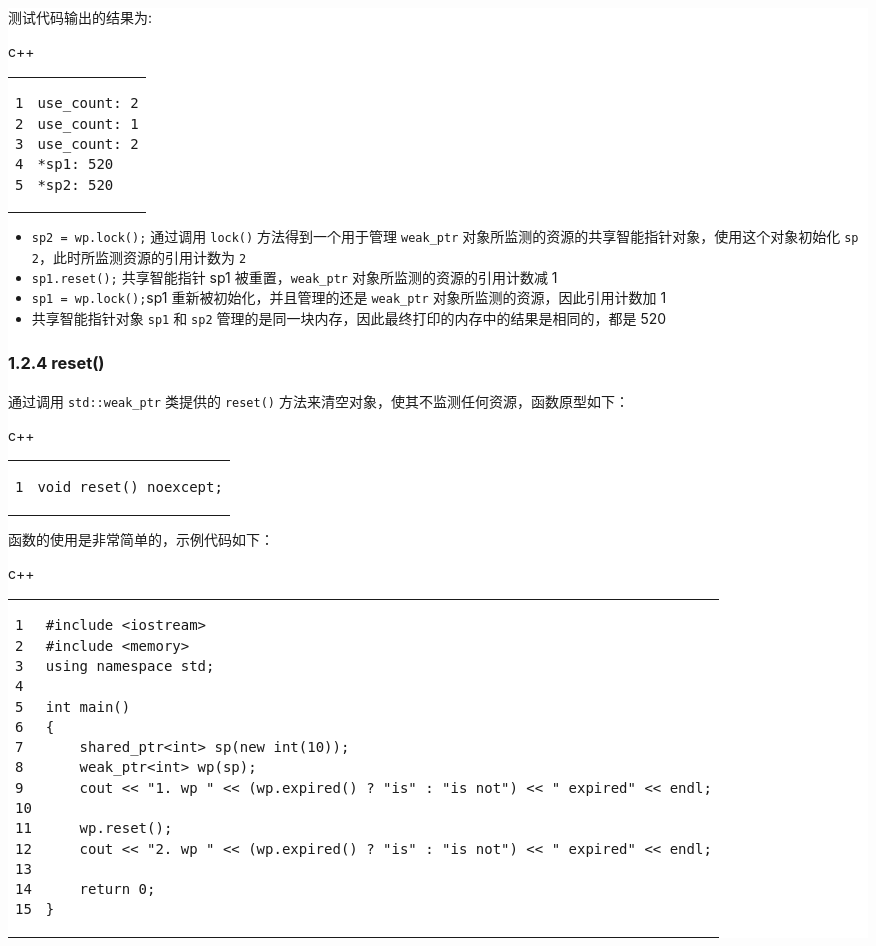 测试代码输出的结果为:

c++

<table><tbody><tr><td class="gutter"><pre><span class="line">1</span><br><span class="line">2</span><br><span class="line">3</span><br><span class="line">4</span><br><span class="line">5</span><br></pre></td><td class="code"><pre><span class="line">use_count: <span class="number">2</span></span><br><span class="line">use_count: <span class="number">1</span></span><br><span class="line">use_count: <span class="number">2</span></span><br><span class="line">*sp1: <span class="number">520</span></span><br><span class="line">*sp2: <span class="number">520</span></span><br></pre></td></tr></tbody></table>

- `sp2 = wp.lock();` 通过调用 `lock()` 方法得到一个用于管理 `weak_ptr` 对象所监测的资源的共享智能指针对象，使用这个对象初始化 `sp2`，此时所监测资源的引用计数为 `2`
- `sp1.reset();` 共享智能指针 sp1 被重置，`weak_ptr` 对象所监测的资源的引用计数减 1
- `sp1 = wp.lock();`sp1 重新被初始化，并且管理的还是 `weak_ptr` 对象所监测的资源，因此引用计数加 1
- 共享智能指针对象 `sp1` 和 `sp2` 管理的是同一块内存，因此最终打印的内存中的结果是相同的，都是 520

### 1.2.4 reset()

通过调用 `std::weak_ptr` 类提供的 `reset()` 方法来清空对象，使其不监测任何资源，函数原型如下：

c++

<table><tbody><tr><td class="gutter"><pre><span class="line">1</span><br></pre></td><td class="code"><pre><span class="line"><span class="function"><span class="type">void</span> <span class="title">reset</span><span class="params">()</span> <span class="keyword">noexcept</span></span>;</span><br></pre></td></tr></tbody></table>

函数的使用是非常简单的，示例代码如下：

c++

<table><tbody><tr><td class="gutter"><pre><span class="line">1</span><br><span class="line">2</span><br><span class="line">3</span><br><span class="line">4</span><br><span class="line">5</span><br><span class="line">6</span><br><span class="line">7</span><br><span class="line">8</span><br><span class="line">9</span><br><span class="line">10</span><br><span class="line">11</span><br><span class="line">12</span><br><span class="line">13</span><br><span class="line">14</span><br><span class="line">15</span><br></pre></td><td class="code"><pre><span class="line"><span class="meta">#<span class="keyword">include</span> <span class="string">&lt;iostream&gt;</span></span></span><br><span class="line"><span class="meta">#<span class="keyword">include</span> <span class="string">&lt;memory&gt;</span></span></span><br><span class="line"><span class="keyword">using</span> <span class="keyword">namespace</span> std;</span><br><span class="line"></span><br><span class="line"><span class="function"><span class="type">int</span> <span class="title">main</span><span class="params">()</span> </span></span><br><span class="line"><span class="function"></span>{</span><br><span class="line">    <span class="function">shared_ptr&lt;<span class="type">int</span>&gt; <span class="title">sp</span><span class="params">(<span class="keyword">new</span> <span class="type">int</span>(<span class="number">10</span>))</span></span>;</span><br><span class="line">    <span class="function">weak_ptr&lt;<span class="type">int</span>&gt; <span class="title">wp</span><span class="params">(sp)</span></span>;</span><br><span class="line">    cout &lt;&lt; <span class="string">"1. wp "</span> &lt;&lt; (wp.<span class="built_in">expired</span>() ? <span class="string">"is"</span> : <span class="string">"is not"</span>) &lt;&lt; <span class="string">" expired"</span> &lt;&lt; endl;</span><br><span class="line"></span><br><span class="line">    wp.<span class="built_in">reset</span>();</span><br><span class="line">    cout &lt;&lt; <span class="string">"2. wp "</span> &lt;&lt; (wp.<span class="built_in">expired</span>() ? <span class="string">"is"</span> : <span class="string">"is not"</span>) &lt;&lt; <span class="string">" expired"</span> &lt;&lt; endl;</span><br><span class="line"></span><br><span class="line">    <span class="keyword">return</span> <span class="number">0</span>;</span><br><span class="line">}</span><br></pre></td></tr></tbody></table>

